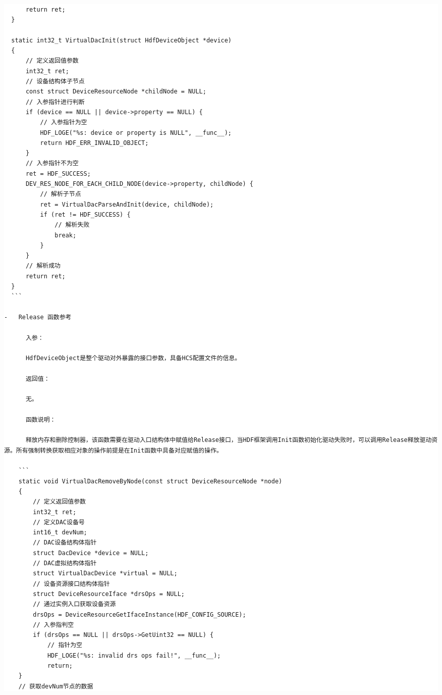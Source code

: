       
          return ret;
      }
      
      static int32_t VirtualDacInit(struct HdfDeviceObject *device)
      {
          // 定义返回值参数
          int32_t ret;
          // 设备结构体子节点
          const struct DeviceResourceNode *childNode = NULL;
          // 入参指针进行判断
          if (device == NULL || device->property == NULL) {
              // 入参指针为空
              HDF_LOGE("%s: device or property is NULL", __func__);
              return HDF_ERR_INVALID_OBJECT;
          }
          // 入参指针不为空
          ret = HDF_SUCCESS;
          DEV_RES_NODE_FOR_EACH_CHILD_NODE(device->property, childNode) {
              // 解析子节点
              ret = VirtualDacParseAndInit(device, childNode);
              if (ret != HDF_SUCCESS) {
                  // 解析失败
                  break;
              }
          }
          // 解析成功
          return ret;
      }
      ```
    
    -   Release 函数参考
        
          入参：
        
          HdfDeviceObject是整个驱动对外暴露的接口参数，具备HCS配置文件的信息。
        
          返回值：
        
          无。
        
          函数说明：
        
          释放内存和删除控制器，该函数需要在驱动入口结构体中赋值给Release接口，当HDF框架调用Init函数初始化驱动失败时，可以调用Release释放驱动资源。所有强制转换获取相应对象的操作前提是在Init函数中具备对应赋值的操作。
      
        ```
        static void VirtualDacRemoveByNode(const struct DeviceResourceNode *node)
        {
            // 定义返回值参数
            int32_t ret;
            // 定义DAC设备号
            int16_t devNum;
            // DAC设备结构体指针
            struct DacDevice *device = NULL;
            // DAC虚拟结构体指针
            struct VirtualDacDevice *virtual = NULL;
            // 设备资源接口结构体指针
            struct DeviceResourceIface *drsOps = NULL;
            // 通过实例入口获取设备资源
            drsOps = DeviceResourceGetIfaceInstance(HDF_CONFIG_SOURCE);
            // 入参指判空
            if (drsOps == NULL || drsOps->GetUint32 == NULL) {
                // 指针为空
                HDF_LOGE("%s: invalid drs ops fail!", __func__);
                return;
        }
        // 获取devNum节点的数据